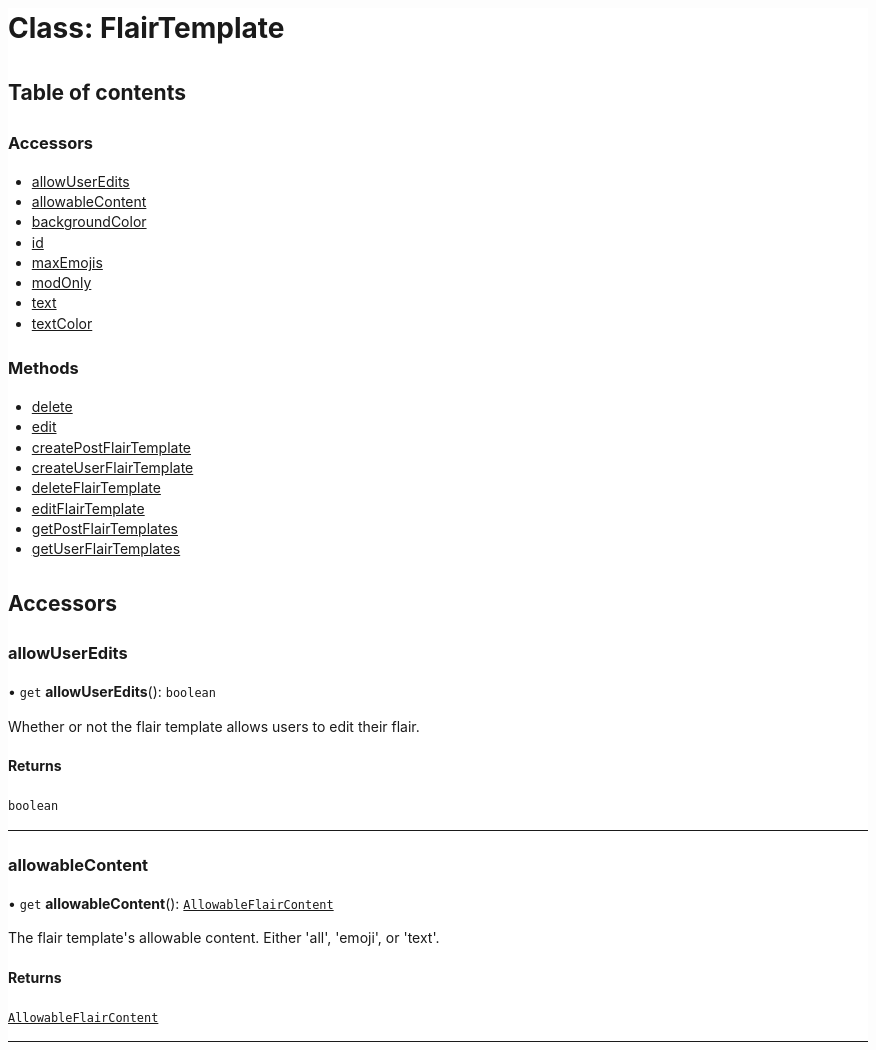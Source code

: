 # Class: FlairTemplate

## Table of contents

### Accessors

- [allowUserEdits](FlairTemplate.md#allowuseredits)
- [allowableContent](FlairTemplate.md#allowablecontent)
- [backgroundColor](FlairTemplate.md#backgroundcolor)
- [id](FlairTemplate.md#id)
- [maxEmojis](FlairTemplate.md#maxemojis)
- [modOnly](FlairTemplate.md#modonly)
- [text](FlairTemplate.md#text)
- [textColor](FlairTemplate.md#textcolor)

### Methods

- [delete](FlairTemplate.md#delete)
- [edit](FlairTemplate.md#edit)
- [createPostFlairTemplate](FlairTemplate.md#createpostflairtemplate)
- [createUserFlairTemplate](FlairTemplate.md#createuserflairtemplate)
- [deleteFlairTemplate](FlairTemplate.md#deleteflairtemplate)
- [editFlairTemplate](FlairTemplate.md#editflairtemplate)
- [getPostFlairTemplates](FlairTemplate.md#getpostflairtemplates)
- [getUserFlairTemplates](FlairTemplate.md#getuserflairtemplates)

## Accessors

### allowUserEdits

• `get` **allowUserEdits**(): `boolean`

Whether or not the flair template allows users to edit their flair.

#### Returns

`boolean`

---

### allowableContent

• `get` **allowableContent**(): [`AllowableFlairContent`](../README.md#allowableflaircontent)

The flair template's allowable content. Either 'all', 'emoji', or 'text'.

#### Returns

[`AllowableFlairContent`](../README.md#allowableflaircontent)

---
